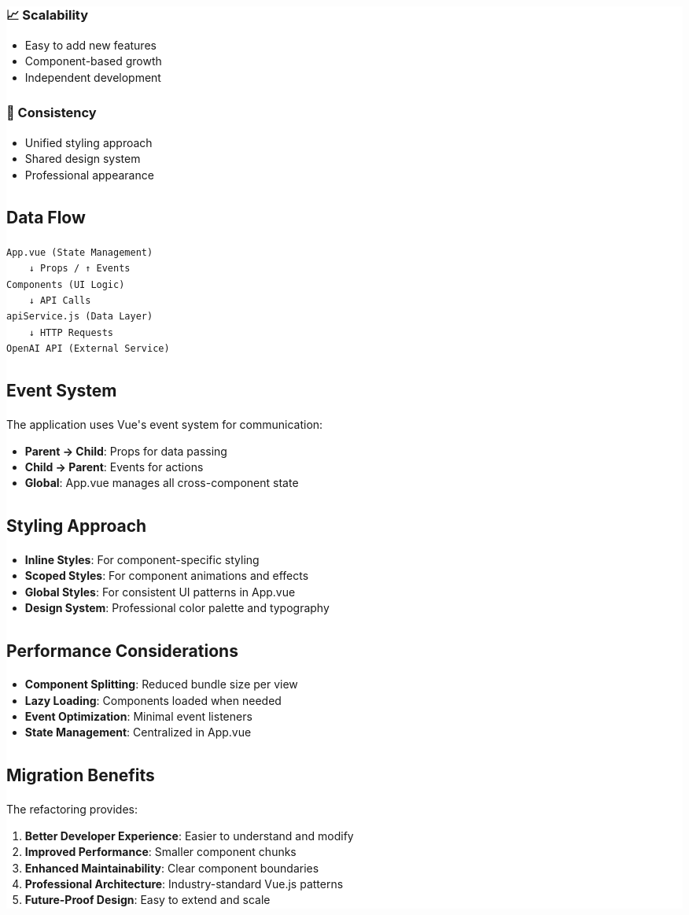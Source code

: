 ### 📈 Scalability
- Easy to add new features
- Component-based growth
- Independent development

### 🎨 Consistency
- Unified styling approach
- Shared design system
- Professional appearance

## Data Flow

```
App.vue (State Management)
    ↓ Props / ↑ Events
Components (UI Logic)
    ↓ API Calls
apiService.js (Data Layer)
    ↓ HTTP Requests
OpenAI API (External Service)
```

## Event System

The application uses Vue's event system for communication:

- **Parent → Child**: Props for data passing
- **Child → Parent**: Events for actions
- **Global**: App.vue manages all cross-component state

## Styling Approach

- **Inline Styles**: For component-specific styling
- **Scoped Styles**: For component animations and effects
- **Global Styles**: For consistent UI patterns in App.vue
- **Design System**: Professional color palette and typography

## Performance Considerations

- **Component Splitting**: Reduced bundle size per view
- **Lazy Loading**: Components loaded when needed
- **Event Optimization**: Minimal event listeners
- **State Management**: Centralized in App.vue

## Migration Benefits

The refactoring provides:

1. **Better Developer Experience**: Easier to understand and modify
2. **Improved Performance**: Smaller component chunks
3. **Enhanced Maintainability**: Clear component boundaries
4. **Professional Architecture**: Industry-standard Vue.js patterns
5. **Future-Proof Design**: Easy to extend and scale
